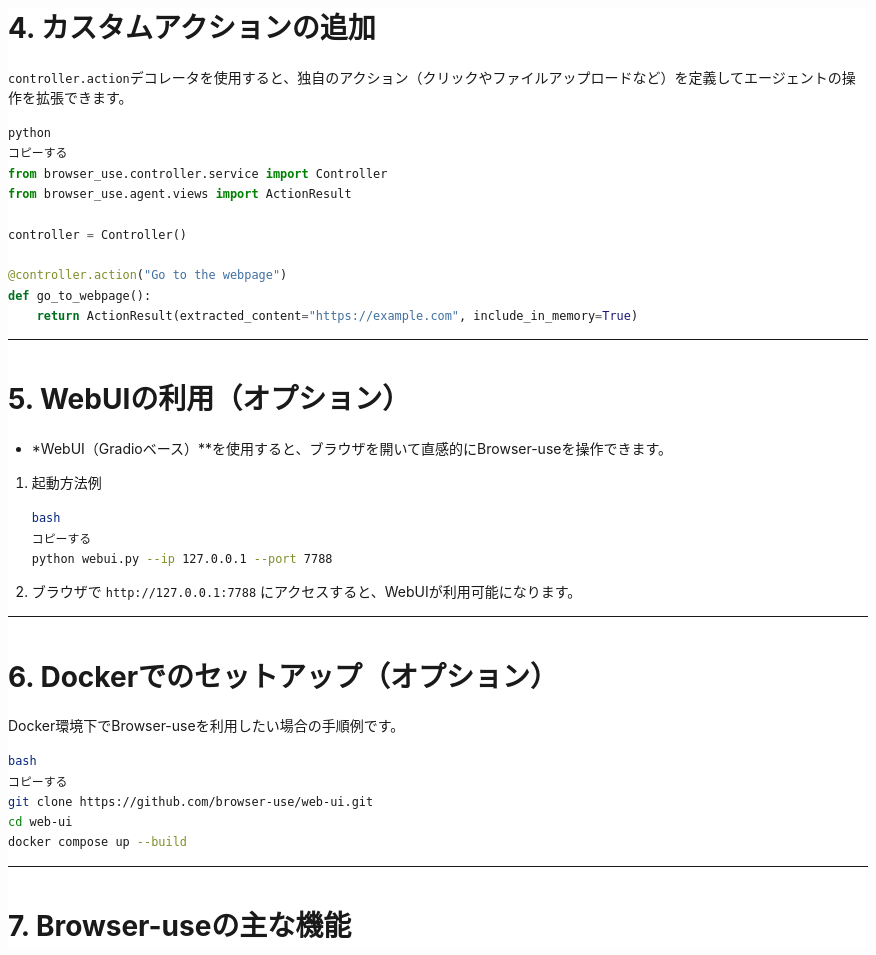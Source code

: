 
# 4. カスタムアクションの追加

`controller.action`デコレータを使用すると、独自のアクション（クリックやファイルアップロードなど）を定義してエージェントの操作を拡張できます。

```python
python
コピーする
from browser_use.controller.service import Controller
from browser_use.agent.views import ActionResult

controller = Controller()

@controller.action("Go to the webpage")
def go_to_webpage():
    return ActionResult(extracted_content="https://example.com", include_in_memory=True)

```

---

# 5. WebUIの利用（オプション）

- *WebUI（Gradioベース）**を使用すると、ブラウザを開いて直感的にBrowser-useを操作できます。
1. 起動方法例
    
    ```bash
    bash
    コピーする
    python webui.py --ip 127.0.0.1 --port 7788
    
    ```
    
2. ブラウザで `http://127.0.0.1:7788` にアクセスすると、WebUIが利用可能になります。

---

# 6. Dockerでのセットアップ（オプション）

Docker環境下でBrowser-useを利用したい場合の手順例です。

```bash
bash
コピーする
git clone https://github.com/browser-use/web-ui.git
cd web-ui
docker compose up --build

```

---

# 7. Browser-useの主な機能

